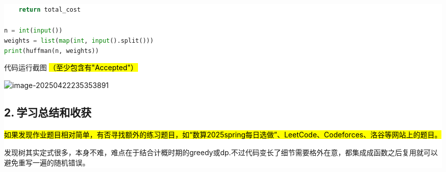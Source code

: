 ```python
    return total_cost

n = int(input())
weights = list(map(int, input().split()))
print(huffman(n, weights))
```



代码运行截图 <mark>（至少包含有"Accepted"）</mark>

![image-20250422235353891](C:\Users\13706\AppData\Roaming\Typora\typora-user-images\image-20250422235353891.png)



## 2. 学习总结和收获

<mark>如果发现作业题目相对简单，有否寻找额外的练习题目，如“数算2025spring每日选做”、LeetCode、Codeforces、洛谷等网站上的题目。</mark>

发现树其实定式很多，本身不难，难点在于结合计概时期的greedy或dp.不过代码变长了细节需要格外在意，都集成成函数之后复用就可以避免重写一遍的随机错误。









